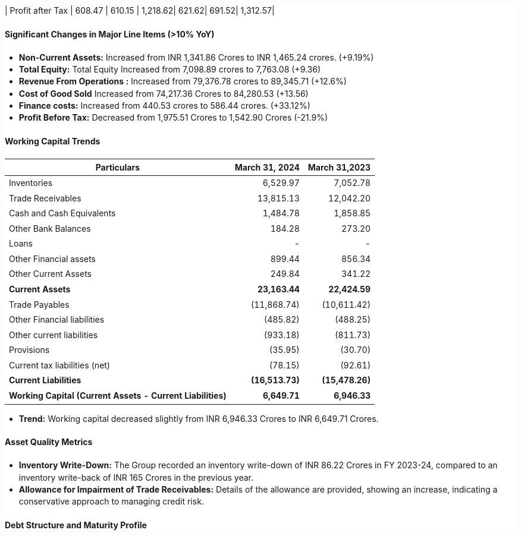 | Profit after Tax                       |    608.47  |    610.15  |       1,218.62|    621.62|   691.52|      1,312.57|

#### Significant Changes in Major Line Items (>10% YoY)

*   **Non-Current Assets:** Increased from INR 1,341.86 Crores to INR 1,465.24 crores. (+9.19%)
*   **Total Equity:** Total Equity Increased from 7,098.89 crores to 7,763.08 (+9.36)
*   **Revenue From Operations :** Increased from 79,376.78 crores to 89,345.71 (+12.6%)
*   **Cost of Good Sold** Increased from 74,217.36 Crores to 84,280.53 (+13.56)
*   **Finance costs:** Increased from 440.53 crores to 586.44 crores. (+33.12%)
*   **Profit Before Tax:** Decreased from 1,975.51 Crores to 1,542.90 Crores (-21.9%)

#### Working Capital Trends

| Particulars   | March 31, 2024| March 31,2023|
|--------------------------------------------|--------------:|--------------:|
| Inventories                             |        6,529.97|       7,052.78|
| Trade Receivables                       |       13,815.13|      12,042.20|
| Cash and Cash Equivalents               |        1,484.78|       1,858.85|
| Other Bank Balances                     |          184.28|          273.20|
| Loans                                   |             - |             - |
| Other Financial assets                  |         899.44|         856.34|
|Other Current Assets                      |          249.84|         341.22|
| **Current Assets**                    |    **23,163.44**|   **22,424.59**|
| Trade Payables                          |      (11,868.74)|     (10,611.42)|
| Other Financial liabilities             |        (485.82)|        (488.25)|
| Other current liabilities               |        (933.18)|        (811.73)|
| Provisions                              |          (35.95)|         (30.70)|
| Current tax liabilities (net)           |         (78.15)|         (92.61)|
|**Current Liabilities**                  |   **(16,513.73)**|  **(15,478.26)**|
| **Working Capital (Current Assets - Current Liabilities)**                  |   **6,649.71**|   **6,946.33**|

*   **Trend:** Working capital decreased slightly from INR 6,946.33 Crores to INR 6,649.71 Crores.

#### Asset Quality Metrics

*   **Inventory Write-Down:** The Group recorded an inventory write-down of INR 86.22 Crores in FY 2023-24, compared to an inventory write-back of INR 165 Crores in the previous year.
*   **Allowance for Impairment of Trade Receivables:** Details of the allowance are provided, showing an increase, indicating a conservative approach to managing credit risk.

#### Debt Structure and Maturity Profile
